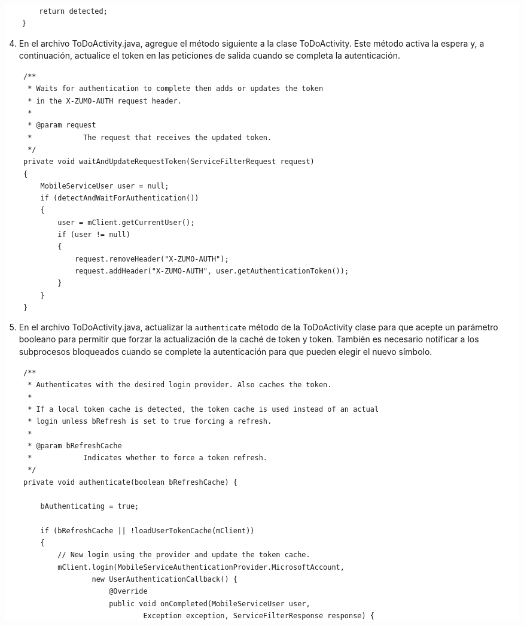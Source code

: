             return detected;
        }
        

4. En el archivo ToDoActivity.java, agregue el método siguiente a la clase ToDoActivity. Este método activa la espera y, a continuación, actualice el token en las peticiones de salida cuando se completa la autenticación. 

        
        /**
         * Waits for authentication to complete then adds or updates the token 
         * in the X-ZUMO-AUTH request header.
         * 
         * @param request
         *            The request that receives the updated token.
         */
        private void waitAndUpdateRequestToken(ServiceFilterRequest request)
        {
            MobileServiceUser user = null;
            if (detectAndWaitForAuthentication())
            {
                user = mClient.getCurrentUser();
                if (user != null)
                {
                    request.removeHeader("X-ZUMO-AUTH");
                    request.addHeader("X-ZUMO-AUTH", user.getAuthenticationToken());
                }
            }
        }


5. En el archivo ToDoActivity.java, actualizar la `authenticate` método de la ToDoActivity clase para que acepte un parámetro booleano para permitir que forzar la actualización de la caché de token y token. También es necesario notificar a los subprocesos bloqueados cuando se complete la autenticación para que pueden elegir el nuevo símbolo.

        /**
         * Authenticates with the desired login provider. Also caches the token. 
         * 
         * If a local token cache is detected, the token cache is used instead of an actual 
         * login unless bRefresh is set to true forcing a refresh.
         * 
         * @param bRefreshCache
         *            Indicates whether to force a token refresh. 
         */
        private void authenticate(boolean bRefreshCache) {
            
            bAuthenticating = true;
            
            if (bRefreshCache || !loadUserTokenCache(mClient))
            {
                // New login using the provider and update the token cache.
                mClient.login(MobileServiceAuthenticationProvider.MicrosoftAccount,
                        new UserAuthenticationCallback() {
                            @Override
                            public void onCompleted(MobileServiceUser user,
                                    Exception exception, ServiceFilterResponse response) {
    